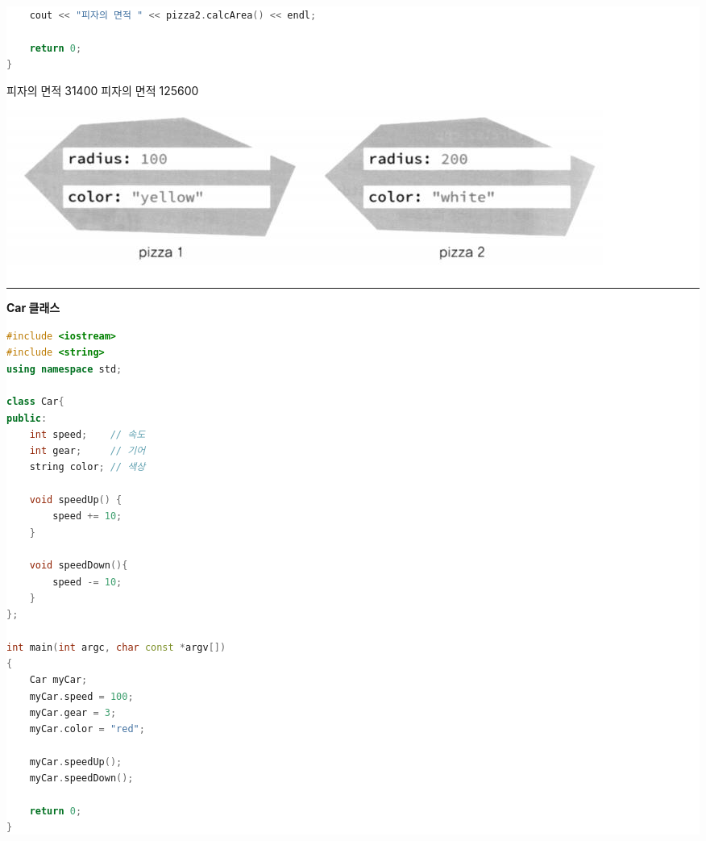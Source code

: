 ```c++
    cout << "피자의 면적 " << pizza2.calcArea() << endl;
    
    return 0;
}
```

피자의 면적 31400
피자의 면적 125600

![image-20200907143932078](04.클래스와_객체.assets/image-20200907143932078.png)

---



**Car 클래스**

```c++
#include <iostream>
#include <string>
using namespace std;

class Car{
public:
    int speed;    // 속도
    int gear;     // 기어
    string color; // 색상

    void speedUp() {
        speed += 10;
    }
    
    void speedDown(){
        speed -= 10;
    }
};

int main(int argc, char const *argv[])
{
    Car myCar;
    myCar.speed = 100;
    myCar.gear = 3;
    myCar.color = "red";

    myCar.speedUp();
    myCar.speedDown();
    
    return 0;
}
```
